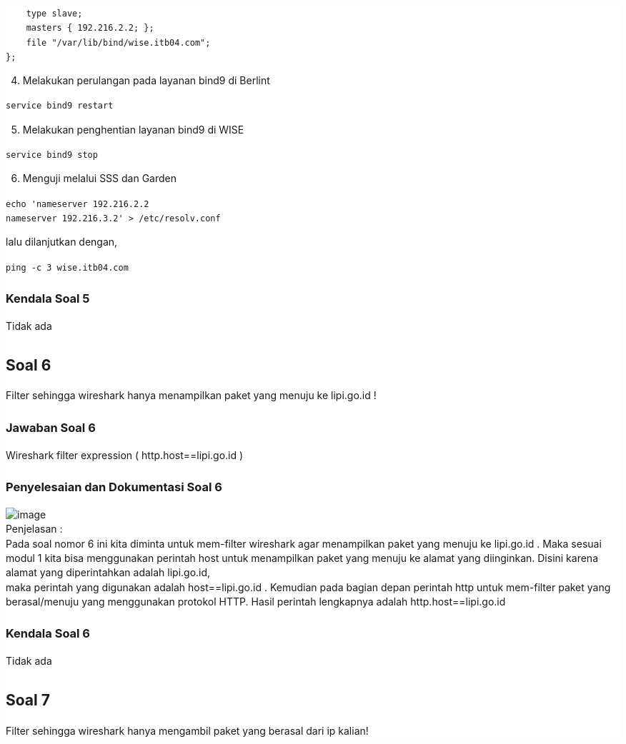 ```
    type slave;
    masters { 192.216.2.2; };
    file "/var/lib/bind/wise.itb04.com";
};
```
4) Melakukan perulangan pada layanan bind9 di Berlint
```
service bind9 restart
```
5) Melakukan penghentian layanan bind9 di WISE
```
service bind9 stop
```
6) Menguji melalui SSS dan Garden
```
echo 'nameserver 192.216.2.2
nameserver 192.216.3.2' > /etc/resolv.conf
```
lalu dilanjutkan dengan,
```
ping -c 3 wise.itb04.com
```

### Kendala Soal 5
Tidak ada

## Soal 6
Filter sehingga wireshark hanya menampilkan paket yang menuju ke lipi.go.id !

### Jawaban Soal 6
Wireshark filter expression ( http.host==lipi.go.id )


### Penyelesaian dan Dokumentasi Soal 6
![image](/image/soal6.jpg)<br>
Penjelasan : <br>
Pada soal nomor 6 ini kita diminta untuk mem-filter wireshark agar menampilkan paket yang menuju ke lipi.go.id . Maka sesuai modul 1 kita bisa menggunakan perintah host untuk menampilkan paket yang menuju ke alamat yang diinginkan. Disini karena alamat yang diperintahkan adalah lipi.go.id, <br>
maka perintah yang digunakan adalah host==lipi.go.id . Kemudian pada bagian depan perintah http untuk mem-filter paket yang berasal/menuju yang menggunakan protokol HTTP. Hasil perintah lengkapnya adalah http.host==lipi.go.id


### Kendala Soal 6
Tidak ada

## Soal 7
Filter sehingga wireshark hanya mengambil paket yang berasal dari ip kalian!
